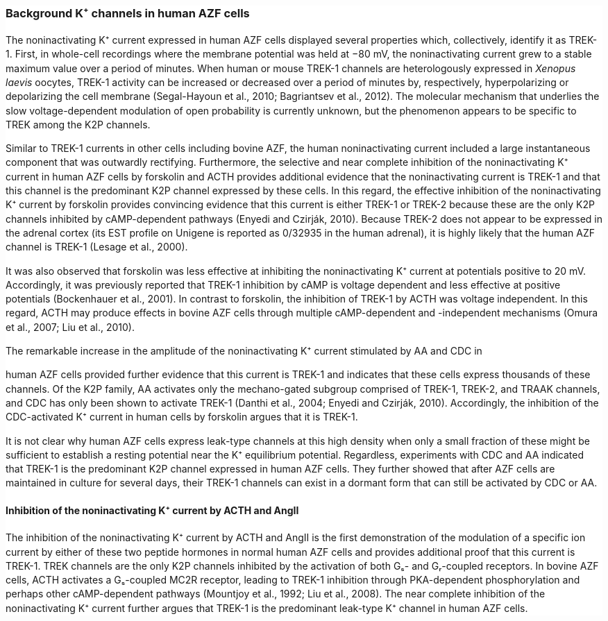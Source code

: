 ### Background K⁺ channels in human AZF cells

The noninactivating K⁺ current expressed in human AZF cells displayed several properties which, collectively, identify it as TREK-1. First, in whole-cell recordings where the membrane potential was held at −80 mV, the noninactivating current grew to a stable maximum value over a period of minutes. When human or mouse TREK-1 channels are heterologously expressed in *Xenopus laevis* oocytes, TREK-1 activity can be increased or decreased over a period of minutes by, respectively, hyperpolarizing or depolarizing the cell membrane (Segal-Hayoun et al., 2010; Bagriantsev et al., 2012). The molecular mechanism that underlies the slow voltage-dependent modulation of open probability is currently unknown, but the phenomenon appears to be specific to TREK among the K2P channels.

Similar to TREK-1 currents in other cells including bovine AZF, the human noninactivating current included a large instantaneous component that was outwardly rectifying. Furthermore, the selective and near complete inhibition of the noninactivating K⁺ current in human AZF cells by forskolin and ACTH provides additional evidence that the noninactivating current is TREK-1 and that this channel is the predominant K2P channel expressed by these cells. In this regard, the effective inhibition of the noninactivating K⁺ current by forskolin provides convincing evidence that this current is either TREK-1 or TREK-2 because these are the only K2P channels inhibited by cAMP-dependent pathways (Enyedi and Czirják, 2010). Because TREK-2 does not appear to be expressed in the adrenal cortex (its EST profile on Unigene is reported as 0/32935 in the human adrenal), it is highly likely that the human AZF channel is TREK-1 (Lesage et al., 2000).

It was also observed that forskolin was less effective at inhibiting the noninactivating K⁺ current at potentials positive to 20 mV. Accordingly, it was previously reported that TREK-1 inhibition by cAMP is voltage dependent and less effective at positive potentials (Bockenhauer et al., 2001). In contrast to forskolin, the inhibition of TREK-1 by ACTH was voltage independent. In this regard, ACTH may produce effects in bovine AZF cells through multiple cAMP-dependent and -independent mechanisms (Omura et al., 2007; Liu et al., 2010).

The remarkable increase in the amplitude of the noninactivating K⁺ current stimulated by AA and CDC in

human AZF cells provided further evidence that this current is TREK-1 and indicates that these cells express thousands of these channels. Of the K2P family, AA activates only the mechano-gated subgroup comprised of TREK-1, TREK-2, and TRAAK channels, and CDC has only been shown to activate TREK-1 (Danthi et al., 2004; Enyedi and Czirják, 2010). Accordingly, the inhibition of the CDC-activated K⁺ current in human cells by forskolin argues that it is TREK-1.

It is not clear why human AZF cells express leak-type channels at this high density when only a small fraction of these might be sufficient to establish a resting potential near the K⁺ equilibrium potential. Regardless, experiments with CDC and AA indicated that TREK-1 is the predominant K2P channel expressed in human AZF cells. They further showed that after AZF cells are maintained in culture for several days, their TREK-1 channels can exist in a dormant form that can still be activated by CDC or AA.

#### Inhibition of the noninactivating K⁺ current by ACTH and AngII

The inhibition of the noninactivating K⁺ current by ACTH and AngII is the first demonstration of the modulation of a specific ion current by either of these two peptide hormones in normal human AZF cells and provides additional proof that this current is TREK-1. TREK channels are the only K2P channels inhibited by the activation of both Gₛ- and Gᵣ-coupled receptors. In bovine AZF cells, ACTH activates a Gₛ-coupled MC2R receptor, leading to TREK-1 inhibition through PKA-dependent phosphorylation and perhaps other cAMP-dependent pathways (Mountjoy et al., 1992; Liu et al., 2008). The near complete inhibition of the noninactivating K⁺ current further argues that TREK-1 is the predominant leak-type K⁺ channel in human AZF cells.
